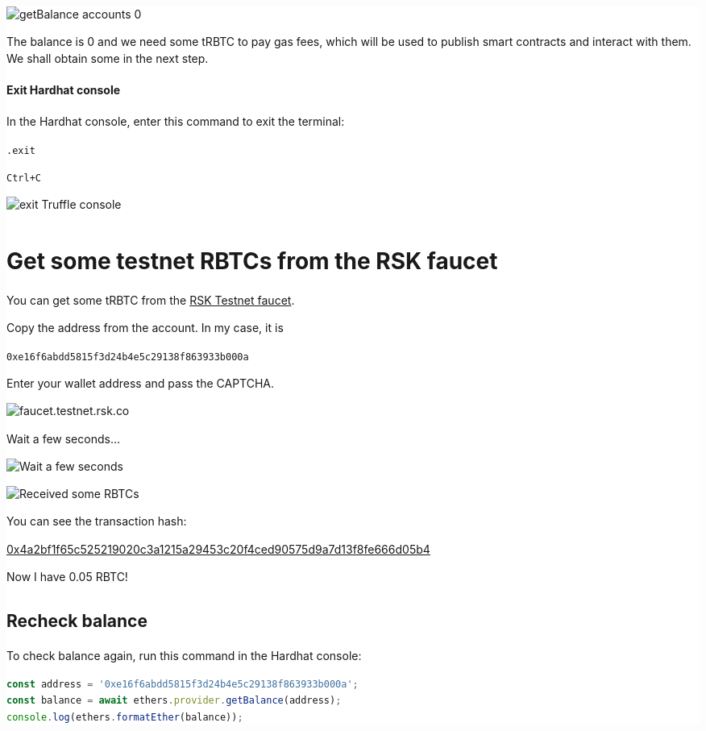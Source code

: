 ![getBalance accounts 0](/assets/img/tutorials/setup-truffle-oz/image-37.png)

The balance is 0 and we need some tRBTC to pay gas fees, which will be used to publish smart contracts and interact with them. We shall obtain some in the next step.

#### Exit Hardhat console

In the Hardhat console, enter this command to exit the terminal:

```shell
.exit
```

```shell
Ctrl+C
```

![exit Truffle console](/assets/img/tutorials/setup-truffle-oz/image-33.png)

# Get some testnet RBTCs from the RSK faucet

You can get some tRBTC from the [RSK Testnet faucet](https://faucet.testnet.rsk.co/).

Copy the address from the account. In my case, it is

```
0xe16f6abdd5815f3d24b4e5c29138f863933b000a
```

Enter your wallet address and pass the CAPTCHA.

![faucet.testnet.rsk.co](/assets/img/tutorials/setup-truffle-oz/image-38.png)

Wait a few seconds…

![Wait a few seconds](/assets/img/tutorials/setup-truffle-oz/image-39.png)

![Received some RBTCs](/assets/img/tutorials/setup-truffle-oz/image-40.png)

You can see the transaction hash:

[0x4a2bf1f65c525219020c3a1215a29453c20f4ced90575d9a7d13f8fe666d05b4](https://explorer.testnet.rsk.co/tx/0x4a2bf1f65c525219020c3a1215a29453c20f4ced90575d9a7d13f8fe666d05b4)

Now I have 0.05 RBTC!

## Recheck balance

To check balance again, run this command in the Hardhat console:

```javascript
const address = '0xe16f6abdd5815f3d24b4e5c29138f863933b000a';
const balance = await ethers.provider.getBalance(address);
console.log(ethers.formatEther(balance));
```

